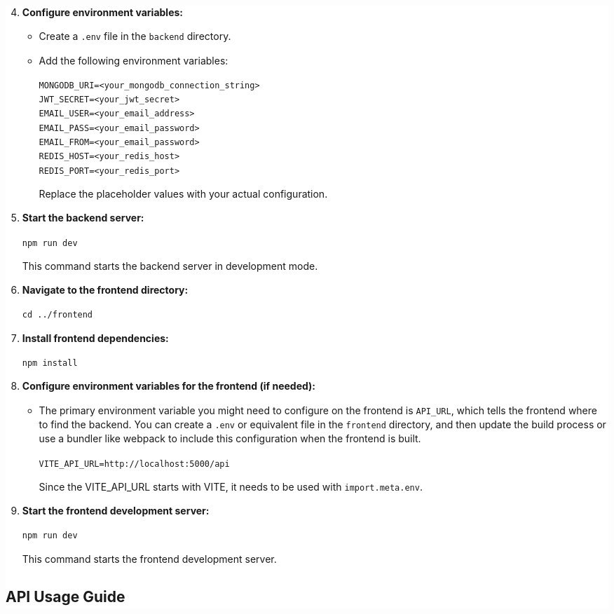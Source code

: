 4.  **Configure environment variables:**

    *   Create a `.env` file in the `backend` directory.
    *   Add the following environment variables:

        ```
        MONGODB_URI=<your_mongodb_connection_string>
        JWT_SECRET=<your_jwt_secret>
        EMAIL_USER=<your_email_address>
        EMAIL_PASS=<your_email_password>
        EMAIL_FROM=<your_email_password>
        REDIS_HOST=<your_redis_host>
        REDIS_PORT=<your_redis_port>
        ```

        Replace the placeholder values with your actual configuration.

5.  **Start the backend server:**

    ```
    npm run dev
    ```

    This command starts the backend server in development mode.

6.  **Navigate to the frontend directory:**

    ```
    cd ../frontend
    ```

7.  **Install frontend dependencies:**

    ```
    npm install
    ```

8.  **Configure environment variables for the frontend (if needed):**

    *  The primary environment variable you might need to configure on the frontend is `API_URL`, which tells the frontend where to find the backend. You can create a `.env` or equivalent file in the `frontend` directory, and then update the build process or use a bundler like webpack to include this configuration when the frontend is built.

         ```
         VITE_API_URL=http://localhost:5000/api
         ```

         Since the VITE_API_URL starts with VITE, it needs to be used with `import.meta.env`.

9.  **Start the frontend development server:**

    ```
    npm run dev
    ```

    This command starts the frontend development server.

## API Usage Guide
